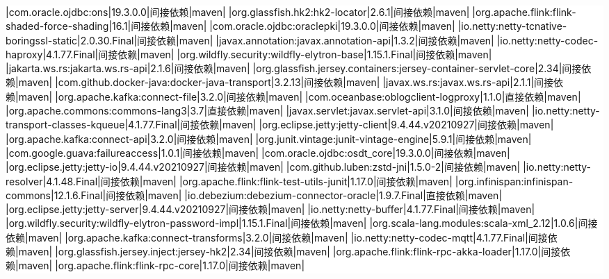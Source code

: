 |com.oracle.ojdbc:ons|19.3.0.0|间接依赖|maven|
|org.glassfish.hk2:hk2-locator|2.6.1|间接依赖|maven|
|org.apache.flink:flink-shaded-force-shading|16.1|间接依赖|maven|
|com.oracle.ojdbc:oraclepki|19.3.0.0|间接依赖|maven|
|io.netty:netty-tcnative-boringssl-static|2.0.30.Final|间接依赖|maven|
|javax.annotation:javax.annotation-api|1.3.2|间接依赖|maven|
|io.netty:netty-codec-haproxy|4.1.77.Final|间接依赖|maven|
|org.wildfly.security:wildfly-elytron-base|1.15.1.Final|间接依赖|maven|
|jakarta.ws.rs:jakarta.ws.rs-api|2.1.6|间接依赖|maven|
|org.glassfish.jersey.containers:jersey-container-servlet-core|2.34|间接依赖|maven|
|com.github.docker-java:docker-java-transport|3.2.13|间接依赖|maven|
|javax.ws.rs:javax.ws.rs-api|2.1.1|间接依赖|maven|
|org.apache.kafka:connect-file|3.2.0|间接依赖|maven|
|com.oceanbase:oblogclient-logproxy|1.1.0|直接依赖|maven|
|org.apache.commons:commons-lang3|3.7|直接依赖|maven|
|javax.servlet:javax.servlet-api|3.1.0|间接依赖|maven|
|io.netty:netty-transport-classes-kqueue|4.1.77.Final|间接依赖|maven|
|org.eclipse.jetty:jetty-client|9.4.44.v20210927|间接依赖|maven|
|org.apache.kafka:connect-api|3.2.0|间接依赖|maven|
|org.junit.vintage:junit-vintage-engine|5.9.1|间接依赖|maven|
|com.google.guava:failureaccess|1.0.1|间接依赖|maven|
|com.oracle.ojdbc:osdt_core|19.3.0.0|间接依赖|maven|
|org.eclipse.jetty:jetty-io|9.4.44.v20210927|间接依赖|maven|
|com.github.luben:zstd-jni|1.5.0-2|间接依赖|maven|
|io.netty:netty-resolver|4.1.48.Final|间接依赖|maven|
|org.apache.flink:flink-test-utils-junit|1.17.0|间接依赖|maven|
|org.infinispan:infinispan-commons|12.1.6.Final|间接依赖|maven|
|io.debezium:debezium-connector-oracle|1.9.7.Final|直接依赖|maven|
|org.eclipse.jetty:jetty-server|9.4.44.v20210927|间接依赖|maven|
|io.netty:netty-buffer|4.1.77.Final|间接依赖|maven|
|org.wildfly.security:wildfly-elytron-password-impl|1.15.1.Final|间接依赖|maven|
|org.scala-lang.modules:scala-xml_2.12|1.0.6|间接依赖|maven|
|org.apache.kafka:connect-transforms|3.2.0|间接依赖|maven|
|io.netty:netty-codec-mqtt|4.1.77.Final|间接依赖|maven|
|org.glassfish.jersey.inject:jersey-hk2|2.34|间接依赖|maven|
|org.apache.flink:flink-rpc-akka-loader|1.17.0|间接依赖|maven|
|org.apache.flink:flink-rpc-core|1.17.0|间接依赖|maven|
